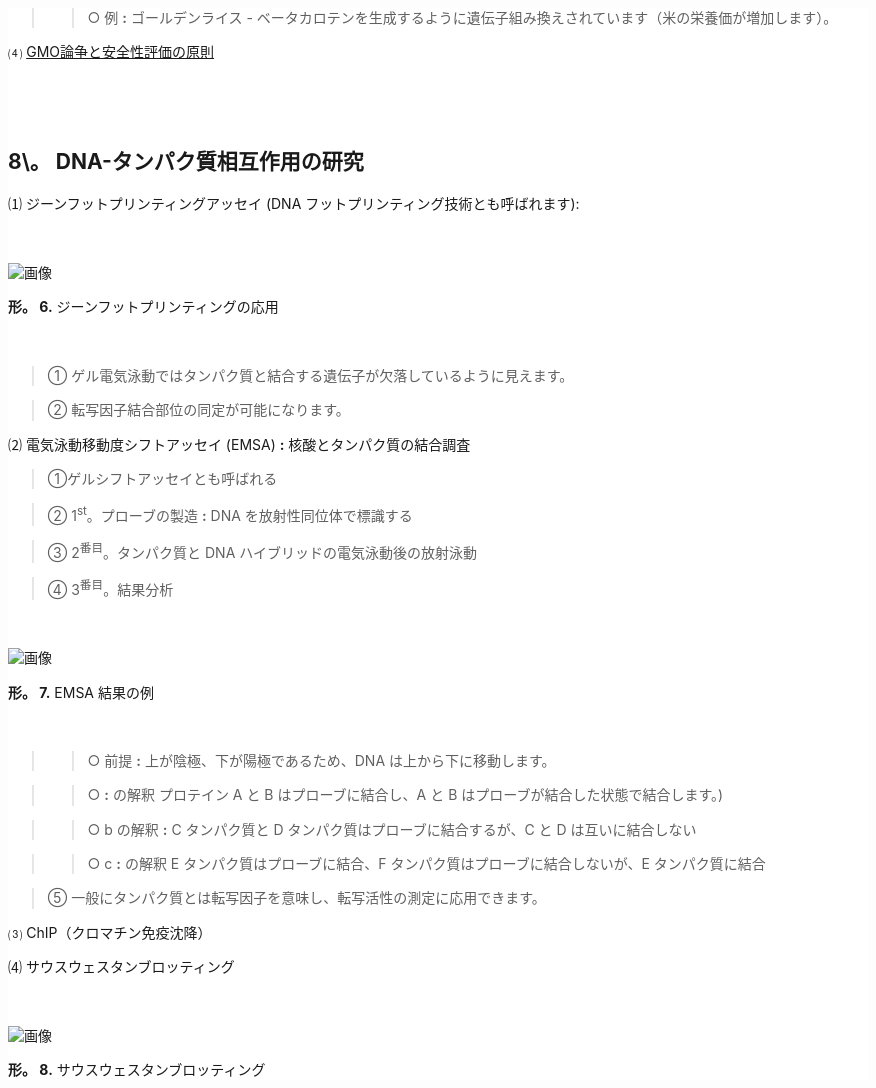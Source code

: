 >> ○ 例 **:** ゴールデンライス - ベータカロテンを生成するように遺伝子組み換えされています（米の栄養価が増加します）。

⑷ [GMO論争と安全性評価の原則](https://jb243.github.io/pages/6432)

<br>

<br>

## **8\。 DNA-タンパク質相互作用の研究**

⑴ ジーンフットプリンティングアッセイ (DNA フットプリンティング技術とも呼ばれます):

<br>

![画像](https://github.com/JB243/jb243.github.io/assets/55747737/cf5c3183-a4da-43b8-aedf-0f09163d6116)

**形。 6.** ジーンフットプリンティングの応用

<br>

> ① ゲル電気泳動ではタンパク質と結合する遺伝子が欠落しているように見えます。

> ② 転写因子結合部位の同定が可能になります。

⑵ 電気泳動移動度シフトアッセイ (EMSA) **:** 核酸とタンパク質の結合調査

> ①ゲルシフトアッセイとも呼ばれる

> ② 1<sup>st</sup>。プローブの製造 **:** DNA を放射性同位体で標識する

> ③ 2<sup>番目</sup>。タンパク質と DNA ハイブリッドの電気泳動後の放射泳動

> ④ 3<sup>番目</sup>。結果分析

<br>

![画像](https://github.com/JB243/jb243.github.io/assets/55747737/ec8f01e3-fb82-403e-8fa1-29b97860d6c2)

**形。 7.** EMSA 結果の例</center>

<br>

>> ○ 前提 **:** 上が陰極、下が陽極であるため、DNA は上から下に移動します。

>> ○ **:** の解釈 プロテイン A と B はプローブに結合し、A と B はプローブが結合した状態で結合します。)

>> ○ b の解釈 **:** C タンパク質と D タンパク質はプローブに結合するが、C と D は互いに結合しない

>> ○ c **:** の解釈 E タンパク質はプローブに結合、F タンパク質はプローブに結合しないが、E タンパク質に結合

> ⑤ 一般にタンパク質とは転写因子を意味し、転写活性の測定に応用できます。

⑶ ChIP（クロマチン免疫沈降）

⑷ サウスウェスタンブロッティング

<br>

![画像](https://github.com/JB243/jb243.github.io/assets/55747737/8d1e2640-403f-4d9e-a687-5518501840dd)

**形。 8.** サウスウェスタンブロッティング
